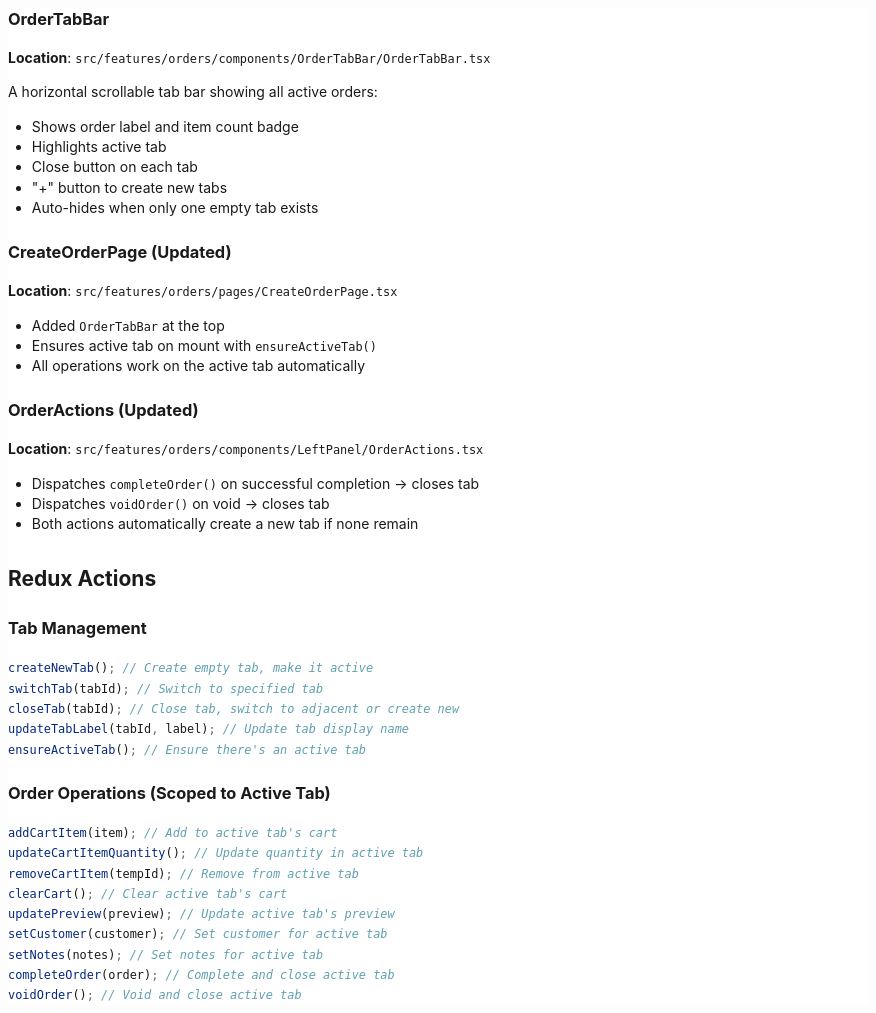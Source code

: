 ### OrderTabBar

**Location**: `src/features/orders/components/OrderTabBar/OrderTabBar.tsx`

A horizontal scrollable tab bar showing all active orders:

- Shows order label and item count badge
- Highlights active tab
- Close button on each tab
- "+" button to create new tabs
- Auto-hides when only one empty tab exists

### CreateOrderPage (Updated)

**Location**: `src/features/orders/pages/CreateOrderPage.tsx`

- Added `OrderTabBar` at the top
- Ensures active tab on mount with `ensureActiveTab()`
- All operations work on the active tab automatically

### OrderActions (Updated)

**Location**: `src/features/orders/components/LeftPanel/OrderActions.tsx`

- Dispatches `completeOrder()` on successful completion → closes tab
- Dispatches `voidOrder()` on void → closes tab
- Both actions automatically create a new tab if none remain

## Redux Actions

### Tab Management

```typescript
createNewTab(); // Create empty tab, make it active
switchTab(tabId); // Switch to specified tab
closeTab(tabId); // Close tab, switch to adjacent or create new
updateTabLabel(tabId, label); // Update tab display name
ensureActiveTab(); // Ensure there's an active tab
```

### Order Operations (Scoped to Active Tab)

```typescript
addCartItem(item); // Add to active tab's cart
updateCartItemQuantity(); // Update quantity in active tab
removeCartItem(tempId); // Remove from active tab
clearCart(); // Clear active tab's cart
updatePreview(preview); // Update active tab's preview
setCustomer(customer); // Set customer for active tab
setNotes(notes); // Set notes for active tab
completeOrder(order); // Complete and close active tab
voidOrder(); // Void and close active tab
```
